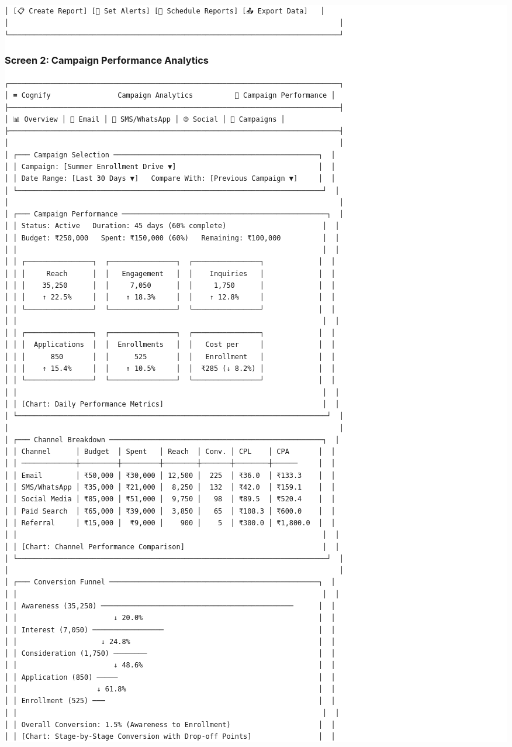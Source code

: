 ```
│ [📋 Create Report] [🔔 Set Alerts] [📅 Schedule Reports] [📤 Export Data]   │
│                                                                               │
└───────────────────────────────────────────────────────────────────────────────┘
```

### Screen 2: Campaign Performance Analytics
```
┌───────────────────────────────────────────────────────────────────────────────┐
│ ≡ Cognify                Campaign Analytics          🛒 Campaign Performance │
├───────────────────────────────────────────────────────────────────────────────┤
│ 📊 Overview │ 📧 Email │ 📱 SMS/WhatsApp │ 🌐 Social │ 🛒 Campaigns │
├───────────────────────────────────────────────────────────────────────────────┤
│                                                                               │
│ ┌─── Campaign Selection ─────────────────────────────────────────────────┐  │
│ │ Campaign: [Summer Enrollment Drive ▼]                                  │  │
│ │ Date Range: [Last 30 Days ▼]   Compare With: [Previous Campaign ▼]     │  │
│ └─────────────────────────────────────────────────────────────────────────┘  │
│                                                                               │
│ ┌─── Campaign Performance ─────────────────────────────────────────────────┐  │
│ │ Status: Active   Duration: 45 days (60% complete)                       │  │
│ │ Budget: ₹250,000   Spent: ₹150,000 (60%)   Remaining: ₹100,000          │  │
│ │                                                                         │  │
│ │ ┌────────────────┐  ┌────────────────┐  ┌────────────────┐             │  │
│ │ │     Reach      │  │   Engagement   │  │    Inquiries   │             │  │
│ │ │    35,250      │  │     7,050      │  │     1,750      │             │  │
│ │ │    ↑ 22.5%     │  │    ↑ 18.3%     │  │    ↑ 12.8%     │             │  │
│ │ └────────────────┘  └────────────────┘  └────────────────┘             │  │
│ │                                                                         │  │
│ │ ┌────────────────┐  ┌────────────────┐  ┌────────────────┐             │  │
│ │ │  Applications  │  │  Enrollments   │  │   Cost per     │             │  │
│ │ │      850       │  │      525       │  │   Enrollment   │             │  │
│ │ │    ↑ 15.4%     │  │    ↑ 10.5%     │  │  ₹285 (↓ 8.2%) │             │  │
│ │ └────────────────┘  └────────────────┘  └────────────────┘             │  │
│ │                                                                         │  │
│ │ [Chart: Daily Performance Metrics]                                      │  │
│ └──────────────────────────────────────────────────────────────────────────┘  │
│                                                                               │
│ ┌─── Channel Breakdown ───────────────────────────────────────────────────┐  │
│ │ Channel      │ Budget  │ Spent   │ Reach  │ Conv. │ CPL    │ CPA       │  │
│ │ ─────────────┼─────────┼─────────┼────────┼───────┼────────┼──────     │  │
│ │ Email        │ ₹50,000 │ ₹30,000 │ 12,500 │  225  │ ₹36.0  │ ₹133.3    │  │
│ │ SMS/WhatsApp │ ₹35,000 │ ₹21,000 │  8,250 │  132  │ ₹42.0  │ ₹159.1    │  │
│ │ Social Media │ ₹85,000 │ ₹51,000 │  9,750 │   98  │ ₹89.5  │ ₹520.4    │  │
│ │ Paid Search  │ ₹65,000 │ ₹39,000 │  3,850 │   65  │ ₹108.3 │ ₹600.0    │  │
│ │ Referral     │ ₹15,000 │  ₹9,000 │    900 │    5  │ ₹300.0 │ ₹1,800.0  │  │
│ │                                                                         │  │
│ │ [Chart: Channel Performance Comparison]                                 │  │
│ └──────────────────────────────────────────────────────────────────────────┘  │
│                                                                               │
│ ┌─── Conversion Funnel ──────────────────────────────────────────────────┐  │
│ │                                                                         │  │
│ │ Awareness (35,250) ──────────────────────────────────────────────      │  │
│ │                       ↓ 20.0%                                          │  │
│ │ Interest (7,050) ─────────────────                                     │  │
│ │                    ↓ 24.8%                                             │  │
│ │ Consideration (1,750) ────────                                         │  │
│ │                       ↓ 48.6%                                          │  │
│ │ Application (850) ─────                                                │  │
│ │                   ↓ 61.8%                                              │  │
│ │ Enrollment (525) ───                                                   │  │
│ │                                                                         │  │
│ │ Overall Conversion: 1.5% (Awareness to Enrollment)                     │  │
│ │ [Chart: Stage-by-Stage Conversion with Drop-off Points]                │  │
```